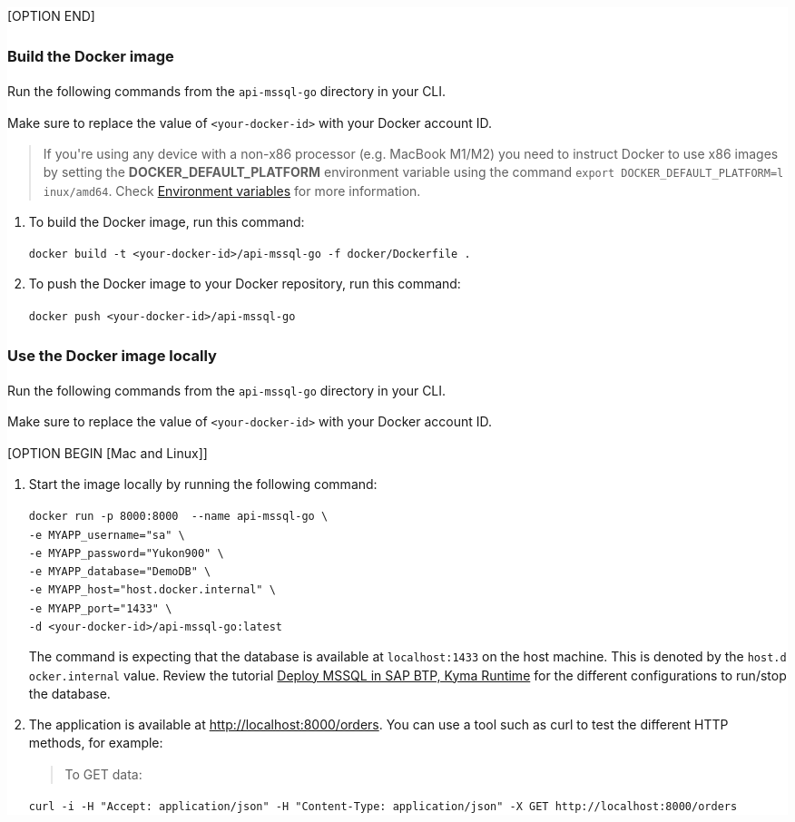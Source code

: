 [OPTION END]

### Build the Docker image

Run the following commands from the `api-mssql-go` directory in your CLI.

Make sure to replace the value of `<your-docker-id>` with your Docker account ID.

> If you're using any device with a non-x86 processor (e.g. MacBook M1/M2) you need to instruct Docker to use x86 images by setting the **DOCKER_DEFAULT_PLATFORM** environment variable using the command `export DOCKER_DEFAULT_PLATFORM=linux/amd64`. Check [Environment variables](https://docs.docker.com/engine/reference/commandline/cli/#environment-variables) for more information.

1. To build the Docker image, run this command:

    ```Shell/Bash
    docker build -t <your-docker-id>/api-mssql-go -f docker/Dockerfile .
    ```

2. To push the Docker image to your Docker repository, run this command:

    ```Shell/Bash
    docker push <your-docker-id>/api-mssql-go
    ```

### Use the Docker image locally

Run the following commands from the `api-mssql-go` directory in your CLI.

Make sure to replace the value of `<your-docker-id>` with your Docker account ID.

[OPTION BEGIN [Mac and Linux]]

1. Start the image locally by running the following command:  

    ```Shell/Bash
    docker run -p 8000:8000  --name api-mssql-go \
    -e MYAPP_username="sa" \
    -e MYAPP_password="Yukon900" \
    -e MYAPP_database="DemoDB" \
    -e MYAPP_host="host.docker.internal" \
    -e MYAPP_port="1433" \
    -d <your-docker-id>/api-mssql-go:latest
    ```

    The command is expecting that the database is available at `localhost:1433` on the host machine. This is denoted by the `host.docker.internal` value. Review the tutorial [Deploy MSSQL in SAP BTP, Kyma Runtime](cp-kyma-mssql-deployment) for the different configurations to run/stop the database.

2. The application is available at <http://localhost:8000/orders>. You can use a tool such as curl to test the different HTTP methods, for example:

    > To GET data:
    ```Shell/Bash
    curl -i -H "Accept: application/json" -H "Content-Type: application/json" -X GET http://localhost:8000/orders
    ```
